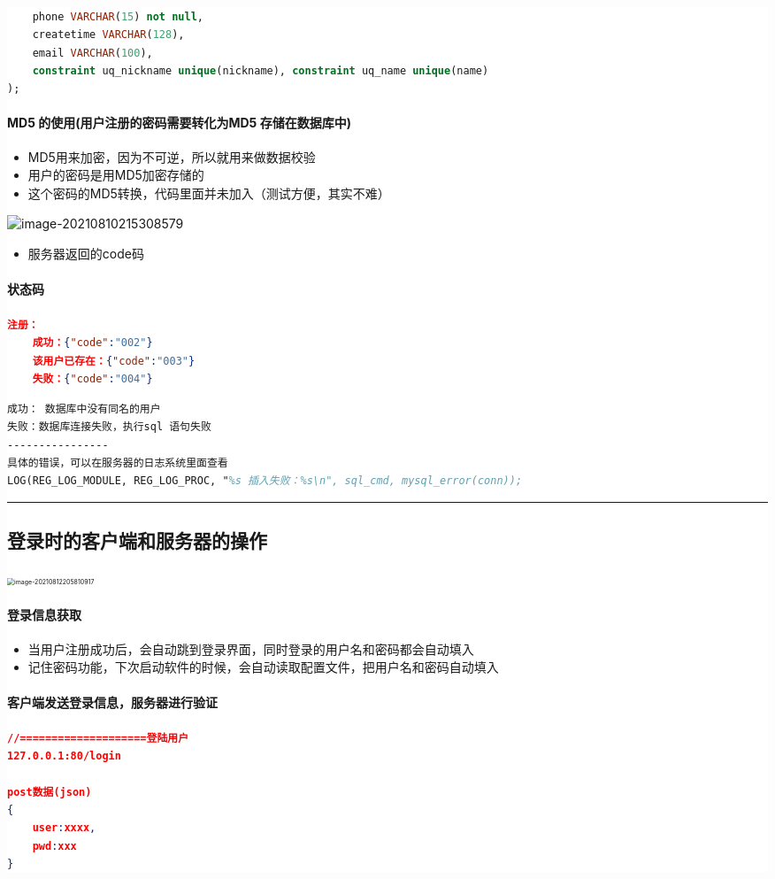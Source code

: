 ```sql
	phone VARCHAR(15) not null,
	createtime VARCHAR(128),
	email VARCHAR(100),
	constraint uq_nickname unique(nickname), constraint uq_name unique(name)
);
```



#### MD5 的使用(用户注册的密码需要转化为MD5 存储在数据库中)

- MD5用来加密，因为不可逆，所以就用来做数据校验          
- 用户的密码是用MD5加密存储的
- 这个密码的MD5转换，代码里面并未加入（测试方便，其实不难）

![image-20210810215308579](https://tva1.sinaimg.cn/large/008i3skNly1gtc19v8dcej61z40dn0x702.jpg)

- 服务器返回的code码

#### 状态码

```json
注册：
	成功：{"code":"002"}
	该用户已存在：{"code":"003"}
	失败：{"code":"004"}
```

```tex
成功： 数据库中没有同名的用户
失败：数据库连接失败，执行sql 语句失败
----------------
具体的错误，可以在服务器的日志系统里面查看
LOG(REG_LOG_MODULE, REG_LOG_PROC, "%s 插入失败：%s\n", sql_cmd, mysql_error(conn));
```

---------



## 登录时的客户端和服务器的操作

<img src="https://tva1.sinaimg.cn/large/008i3skNly1gteaxahf73j60m40gqmxw02.jpg" alt="image-20210812205810917" style="zoom: 50%;" />

#### 登录信息获取

- 当用户注册成功后，会自动跳到登录界面，同时登录的用户名和密码都会自动填入
- 记住密码功能，下次启动软件的时候，会自动读取配置文件，把用户名和密码自动填入

#### 客户端发送登录信息，服务器进行验证

```json
//====================登陆用户
127.0.0.1:80/login

post数据(json)
{
	user:xxxx,
	pwd:xxx
}


```
